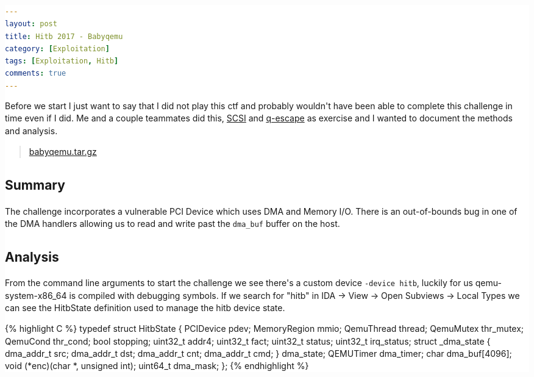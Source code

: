 ```yaml
---
layout: post
title: Hitb 2017 - Babyqemu
category: [Exploitation]
tags: [Exploitation, Hitb]
comments: true
---
```


Before we start I just want to say that I did not play this ctf and probably wouldn't have been able to complete this challenge in time even if I did. Me and a couple teammates did this, [SCSI]() and [q-escape]() as exercise and I wanted to document the methods and analysis.

> [babyqemu.tar.gz]({{site.url}}/assets/babyqemu.tar.gz)

## Summary

The challenge incorporates a vulnerable PCI Device which uses DMA and Memory I/O. There is an out-of-bounds bug in one of the DMA handlers allowing us to read and write past the `dma_buf` buffer on the host.

## Analysis

From the command line arguments to start the challenge we see there's a custom device `-device hitb`, luckily for us qemu-system-x86_64 is compiled with debugging symbols. If we search for "hitb" in IDA -> View -> Open Subviews -> Local Types we can see the HitbState definition used to manage the hitb device state.

{% highlight C %}
typedef struct HitbState
{
  PCIDevice pdev;
  MemoryRegion mmio;
  QemuThread thread;
  QemuMutex thr_mutex;
  QemuCond thr_cond;
  bool stopping;
  uint32_t addr4;
  uint32_t fact;
  uint32_t status;
  uint32_t irq_status;
  struct _dma_state {
    dma_addr_t src;
    dma_addr_t dst;
    dma_addr_t cnt;
    dma_addr_t cmd;
  } dma_state;
  QEMUTimer dma_timer;
  char dma_buf[4096];
  void (*enc)(char *, unsigned int);
  uint64_t dma_mask;
};
{% endhighlight %}
